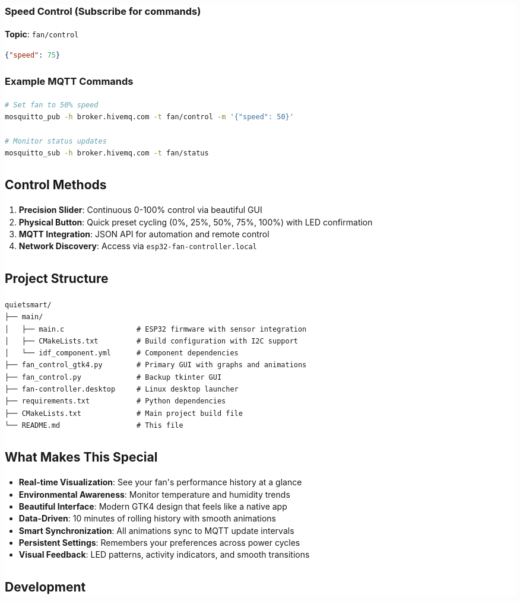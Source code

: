 ### Speed Control (Subscribe for commands)
**Topic**: `fan/control`
```json
{"speed": 75}
```

### Example MQTT Commands
```bash
# Set fan to 50% speed
mosquitto_pub -h broker.hivemq.com -t fan/control -m '{"speed": 50}'

# Monitor status updates
mosquitto_sub -h broker.hivemq.com -t fan/status
```

## Control Methods

1. **Precision Slider**: Continuous 0-100% control via beautiful GUI
2. **Physical Button**: Quick preset cycling (0%, 25%, 50%, 75%, 100%) with LED confirmation
3. **MQTT Integration**: JSON API for automation and remote control
4. **Network Discovery**: Access via `esp32-fan-controller.local`

## Project Structure

```
quietsmart/
├── main/
│   ├── main.c                 # ESP32 firmware with sensor integration
│   ├── CMakeLists.txt         # Build configuration with I2C support
│   └── idf_component.yml      # Component dependencies
├── fan_control_gtk4.py        # Primary GUI with graphs and animations
├── fan_control.py             # Backup tkinter GUI
├── fan-controller.desktop     # Linux desktop launcher
├── requirements.txt           # Python dependencies
├── CMakeLists.txt             # Main project build file
└── README.md                  # This file
```

## What Makes This Special

- **Real-time Visualization**: See your fan's performance history at a glance
- **Environmental Awareness**: Monitor temperature and humidity trends  
- **Beautiful Interface**: Modern GTK4 design that feels like a native app
- **Data-Driven**: 10 minutes of rolling history with smooth animations
- **Smart Synchronization**: All animations sync to MQTT update intervals
- **Persistent Settings**: Remembers your preferences across power cycles
- **Visual Feedback**: LED patterns, activity indicators, and smooth transitions

## Development
